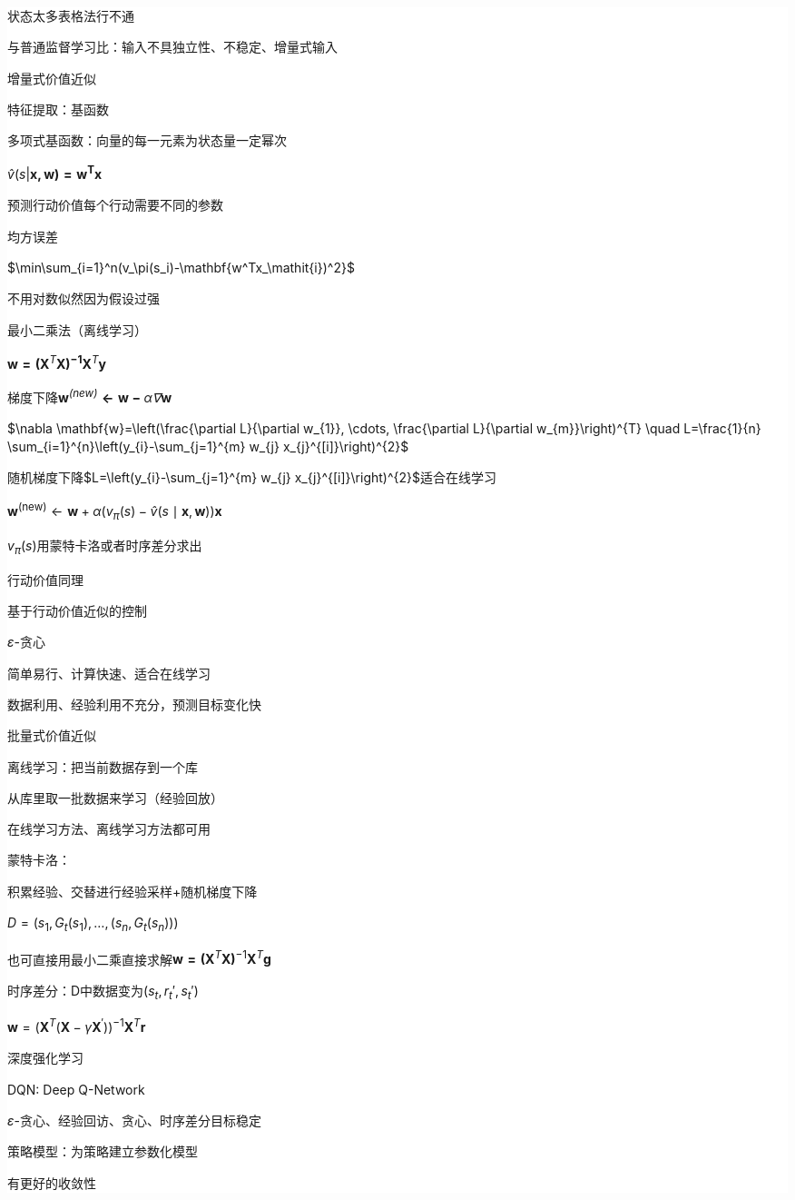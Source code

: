状态太多表格法行不通

与普通监督学习比：输入不具独立性、不稳定、增量式输入

增量式价值近似

特征提取：基函数

多项式基函数：向量的每一元素为状态量一定幂次

$\hat v (s\vert \mathbf{x,w)=w^Tx}$

预测行动价值每个行动需要不同的参数

均方误差

$\min\sum_{i=1}^n(v_\pi(s_i)-\mathbf{w^Tx_\mathit{i})^2}$

不用对数似然因为假设过强

最小二乘法（离线学习）

$\mathbf{w=(X^\mathit{T}X)^{-1}X^\mathit{T}y}$

梯度下降$\mathbf{w^\mathit{(new)}\leftarrow w-\mathit{\alpha\nabla} w}$

$\nabla \mathbf{w}=\left(\frac{\partial L}{\partial w_{1}}, \cdots, \frac{\partial L}{\partial w_{m}}\right)^{T} \quad L=\frac{1}{n} \sum_{i=1}^{n}\left(y_{i}-\sum_{j=1}^{m} w_{j} x_{j}^{[i]}\right)^{2}$

随机梯度下降$L=\left(y_{i}-\sum_{j=1}^{m} w_{j} x_{j}^{[i]}\right)^{2}$适合在线学习

$\mathbf{w}^{(\text {new})} \leftarrow \mathbf{w}+\alpha\left(v_{\pi}(s)-\hat{v}(s \mid \mathbf{x}, \mathbf{w})\right) \mathbf{x}$

$v_\pi(s)$用蒙特卡洛或者时序差分求出

行动价值同理

基于行动价值近似的控制

$\varepsilon$-贪心

简单易行、计算快速、适合在线学习

数据利用、经验利用不充分，预测目标变化快

批量式价值近似

离线学习：把当前数据存到一个库

从库里取一批数据来学习（经验回放）

在线学习方法、离线学习方法都可用

蒙特卡洛：

积累经验、交替进行经验采样+随机梯度下降

$D={(s_1,G_t(s_1),\dots, (s_n,G_t(s_n)))}$

也可直接用最小二乘直接求解$\mathbf{w=(X^\mathit{T}X)^\mathrm{-1}X^\mathit{T}g}$

时序差分：D中数据变为$(s_t,r_t',s_t')$

$\mathbf{w}=\left(\mathbf{X}^{T}\left(\mathbf{X}-\gamma \mathbf{X}^{\prime}\right)\right)^{-1} \mathbf{X}^{T} \mathbf{r}$

深度强化学习

DQN: Deep Q-Network

$\varepsilon$-贪心、经验回访、贪心、时序差分目标稳定

策略模型：为策略建立参数化模型

有更好的收敛性

